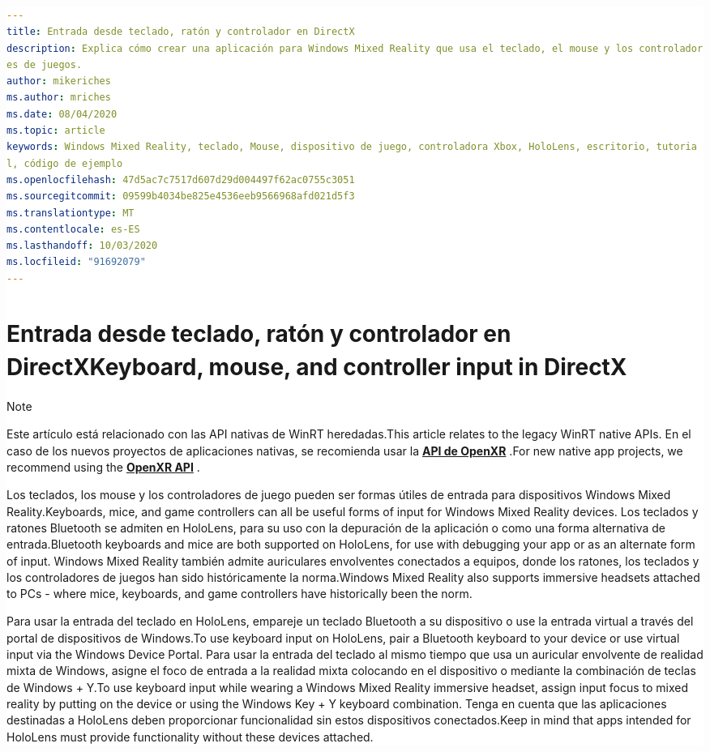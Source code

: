 ```yaml
---
title: Entrada desde teclado, ratón y controlador en DirectX
description: Explica cómo crear una aplicación para Windows Mixed Reality que usa el teclado, el mouse y los controladores de juegos.
author: mikeriches
ms.author: mriches
ms.date: 08/04/2020
ms.topic: article
keywords: Windows Mixed Reality, teclado, Mouse, dispositivo de juego, controladora Xbox, HoloLens, escritorio, tutorial, código de ejemplo
ms.openlocfilehash: 47d5ac7c7517d607d29d004497f62ac0755c3051
ms.sourcegitcommit: 09599b4034be825e4536eeb9566968afd021d5f3
ms.translationtype: MT
ms.contentlocale: es-ES
ms.lasthandoff: 10/03/2020
ms.locfileid: "91692079"
---
```

# <a name="keyboard-mouse-and-controller-input-in-directx"></a><span data-ttu-id="b308c-104">Entrada desde teclado, ratón y controlador en DirectX</span><span class="sxs-lookup"><span data-stu-id="b308c-104">Keyboard, mouse, and controller input in DirectX</span></span>

> [!NOTE]
> <span data-ttu-id="b308c-105">Este artículo está relacionado con las API nativas de WinRT heredadas.</span><span class="sxs-lookup"><span data-stu-id="b308c-105">This article relates to the legacy WinRT native APIs.</span></span>  <span data-ttu-id="b308c-106">En el caso de los nuevos proyectos de aplicaciones nativas, se recomienda usar la **[API de OpenXR](../native/openxr-getting-started.md)** .</span><span class="sxs-lookup"><span data-stu-id="b308c-106">For new native app projects, we recommend using the **[OpenXR API](../native/openxr-getting-started.md)** .</span></span>

<span data-ttu-id="b308c-107">Los teclados, los mouse y los controladores de juego pueden ser formas útiles de entrada para dispositivos Windows Mixed Reality.</span><span class="sxs-lookup"><span data-stu-id="b308c-107">Keyboards, mice, and game controllers can all be useful forms of input for Windows Mixed Reality devices.</span></span> <span data-ttu-id="b308c-108">Los teclados y ratones Bluetooth se admiten en HoloLens, para su uso con la depuración de la aplicación o como una forma alternativa de entrada.</span><span class="sxs-lookup"><span data-stu-id="b308c-108">Bluetooth keyboards and mice are both supported on HoloLens, for use with debugging your app or as an alternate form of input.</span></span> <span data-ttu-id="b308c-109">Windows Mixed Reality también admite auriculares envolventes conectados a equipos, donde los ratones, los teclados y los controladores de juegos han sido históricamente la norma.</span><span class="sxs-lookup"><span data-stu-id="b308c-109">Windows Mixed Reality also supports immersive headsets attached to PCs - where mice, keyboards, and game controllers have historically been the norm.</span></span>

<span data-ttu-id="b308c-110">Para usar la entrada del teclado en HoloLens, empareje un teclado Bluetooth a su dispositivo o use la entrada virtual a través del portal de dispositivos de Windows.</span><span class="sxs-lookup"><span data-stu-id="b308c-110">To use keyboard input on HoloLens, pair a Bluetooth keyboard to your device or use virtual input via the Windows Device Portal.</span></span> <span data-ttu-id="b308c-111">Para usar la entrada del teclado al mismo tiempo que usa un auricular envolvente de realidad mixta de Windows, asigne el foco de entrada a la realidad mixta colocando en el dispositivo o mediante la combinación de teclas de Windows + Y.</span><span class="sxs-lookup"><span data-stu-id="b308c-111">To use keyboard input while wearing a Windows Mixed Reality immersive headset, assign input focus to mixed reality by putting on the device or using the Windows Key + Y keyboard combination.</span></span> <span data-ttu-id="b308c-112">Tenga en cuenta que las aplicaciones destinadas a HoloLens deben proporcionar funcionalidad sin estos dispositivos conectados.</span><span class="sxs-lookup"><span data-stu-id="b308c-112">Keep in mind that apps intended for HoloLens must provide functionality without these devices attached.</span></span>
